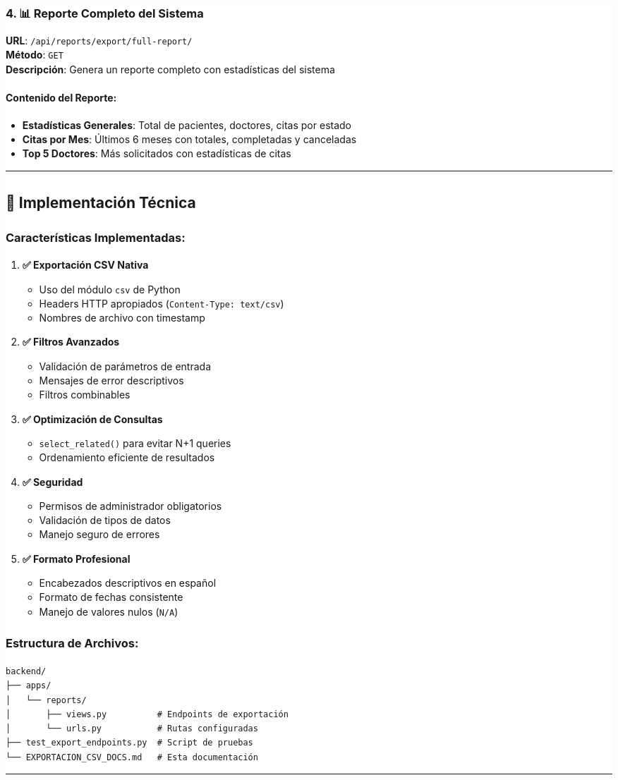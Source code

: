 
### 4. 📊 Reporte Completo del Sistema

**URL**: `/api/reports/export/full-report/`  
**Método**: `GET`  
**Descripción**: Genera un reporte completo con estadísticas del sistema

#### Contenido del Reporte:
- **Estadísticas Generales**: Total de pacientes, doctores, citas por estado
- **Citas por Mes**: Últimos 6 meses con totales, completadas y canceladas
- **Top 5 Doctores**: Más solicitados con estadísticas de citas

---

## 🔧 Implementación Técnica

### Características Implementadas:

1. **✅ Exportación CSV Nativa**
   - Uso del módulo `csv` de Python
   - Headers HTTP apropiados (`Content-Type: text/csv`)
   - Nombres de archivo con timestamp

2. **✅ Filtros Avanzados**
   - Validación de parámetros de entrada
   - Mensajes de error descriptivos
   - Filtros combinables

3. **✅ Optimización de Consultas**
   - `select_related()` para evitar N+1 queries
   - Ordenamiento eficiente de resultados

4. **✅ Seguridad**
   - Permisos de administrador obligatorios
   - Validación de tipos de datos
   - Manejo seguro de errores

5. **✅ Formato Profesional**
   - Encabezados descriptivos en español
   - Formato de fechas consistente
   - Manejo de valores nulos (`N/A`)

### Estructura de Archivos:

```
backend/
├── apps/
│   └── reports/
│       ├── views.py          # Endpoints de exportación
│       └── urls.py           # Rutas configuradas
├── test_export_endpoints.py  # Script de pruebas
└── EXPORTACION_CSV_DOCS.md   # Esta documentación
```

---